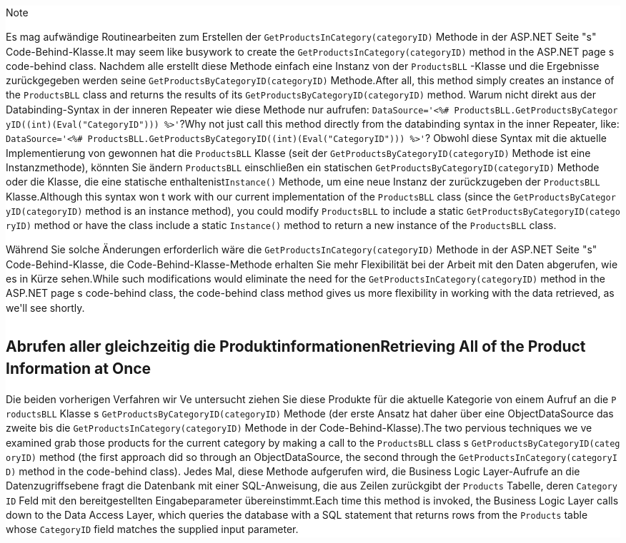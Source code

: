 > [!NOTE]
> <span data-ttu-id="2aacc-194">Es mag aufwändige Routinearbeiten zum Erstellen der `GetProductsInCategory(categoryID)` Methode in der ASP.NET Seite "s" Code-Behind-Klasse.</span><span class="sxs-lookup"><span data-stu-id="2aacc-194">It may seem like busywork to create the `GetProductsInCategory(categoryID)` method in the ASP.NET page s code-behind class.</span></span> <span data-ttu-id="2aacc-195">Nachdem alle erstellt diese Methode einfach eine Instanz von der `ProductsBLL` -Klasse und die Ergebnisse zurückgegeben werden seine `GetProductsByCategoryID(categoryID)` Methode.</span><span class="sxs-lookup"><span data-stu-id="2aacc-195">After all, this method simply creates an instance of the `ProductsBLL` class and returns the results of its `GetProductsByCategoryID(categoryID)` method.</span></span> <span data-ttu-id="2aacc-196">Warum nicht direkt aus der Databinding-Syntax in der inneren Repeater wie diese Methode nur aufrufen: `DataSource='<%# ProductsBLL.GetProductsByCategoryID((int)(Eval("CategoryID"))) %>'`?</span><span class="sxs-lookup"><span data-stu-id="2aacc-196">Why not just call this method directly from the databinding syntax in the inner Repeater, like: `DataSource='<%# ProductsBLL.GetProductsByCategoryID((int)(Eval("CategoryID"))) %>'`?</span></span> <span data-ttu-id="2aacc-197">Obwohl diese Syntax mit die aktuelle Implementierung von gewonnen hat die `ProductsBLL` Klasse (seit der `GetProductsByCategoryID(categoryID)` Methode ist eine Instanzmethode), könnten Sie ändern `ProductsBLL` einschließen ein statischen `GetProductsByCategoryID(categoryID)` Methode oder die Klasse, die eine statische enthaltenist`Instance()` Methode, um eine neue Instanz der zurückzugeben der `ProductsBLL` Klasse.</span><span class="sxs-lookup"><span data-stu-id="2aacc-197">Although this syntax won t work with our current implementation of the `ProductsBLL` class (since the `GetProductsByCategoryID(categoryID)` method is an instance method), you could modify `ProductsBLL` to include a static `GetProductsByCategoryID(categoryID)` method or have the class include a static `Instance()` method to return a new instance of the `ProductsBLL` class.</span></span>


<span data-ttu-id="2aacc-198">Während Sie solche Änderungen erforderlich wäre die `GetProductsInCategory(categoryID)` Methode in der ASP.NET Seite "s" Code-Behind-Klasse, die Code-Behind-Klasse-Methode erhalten Sie mehr Flexibilität bei der Arbeit mit den Daten abgerufen, wie es in Kürze sehen.</span><span class="sxs-lookup"><span data-stu-id="2aacc-198">While such modifications would eliminate the need for the `GetProductsInCategory(categoryID)` method in the ASP.NET page s code-behind class, the code-behind class method gives us more flexibility in working with the data retrieved, as we'll see shortly.</span></span>

## <a name="retrieving-all-of-the-product-information-at-once"></a><span data-ttu-id="2aacc-199">Abrufen aller gleichzeitig die Produktinformationen</span><span class="sxs-lookup"><span data-stu-id="2aacc-199">Retrieving All of the Product Information at Once</span></span>

<span data-ttu-id="2aacc-200">Die beiden vorherigen Verfahren wir Ve untersucht ziehen Sie diese Produkte für die aktuelle Kategorie von einem Aufruf an die `ProductsBLL` Klasse s `GetProductsByCategoryID(categoryID)` Methode (der erste Ansatz hat daher über eine ObjectDataSource das zweite bis die `GetProductsInCategory(categoryID)` Methode in der Code-Behind-Klasse).</span><span class="sxs-lookup"><span data-stu-id="2aacc-200">The two pervious techniques we ve examined grab those products for the current category by making a call to the `ProductsBLL` class s `GetProductsByCategoryID(categoryID)` method (the first approach did so through an ObjectDataSource, the second through the `GetProductsInCategory(categoryID)` method in the code-behind class).</span></span> <span data-ttu-id="2aacc-201">Jedes Mal, diese Methode aufgerufen wird, die Business Logic Layer-Aufrufe an die Datenzugriffsebene fragt die Datenbank mit einer SQL-Anweisung, die aus Zeilen zurückgibt der `Products` Tabelle, deren `CategoryID` Feld mit den bereitgestellten Eingabeparameter übereinstimmt.</span><span class="sxs-lookup"><span data-stu-id="2aacc-201">Each time this method is invoked, the Business Logic Layer calls down to the Data Access Layer, which queries the database with a SQL statement that returns rows from the `Products` table whose `CategoryID` field matches the supplied input parameter.</span></span>
